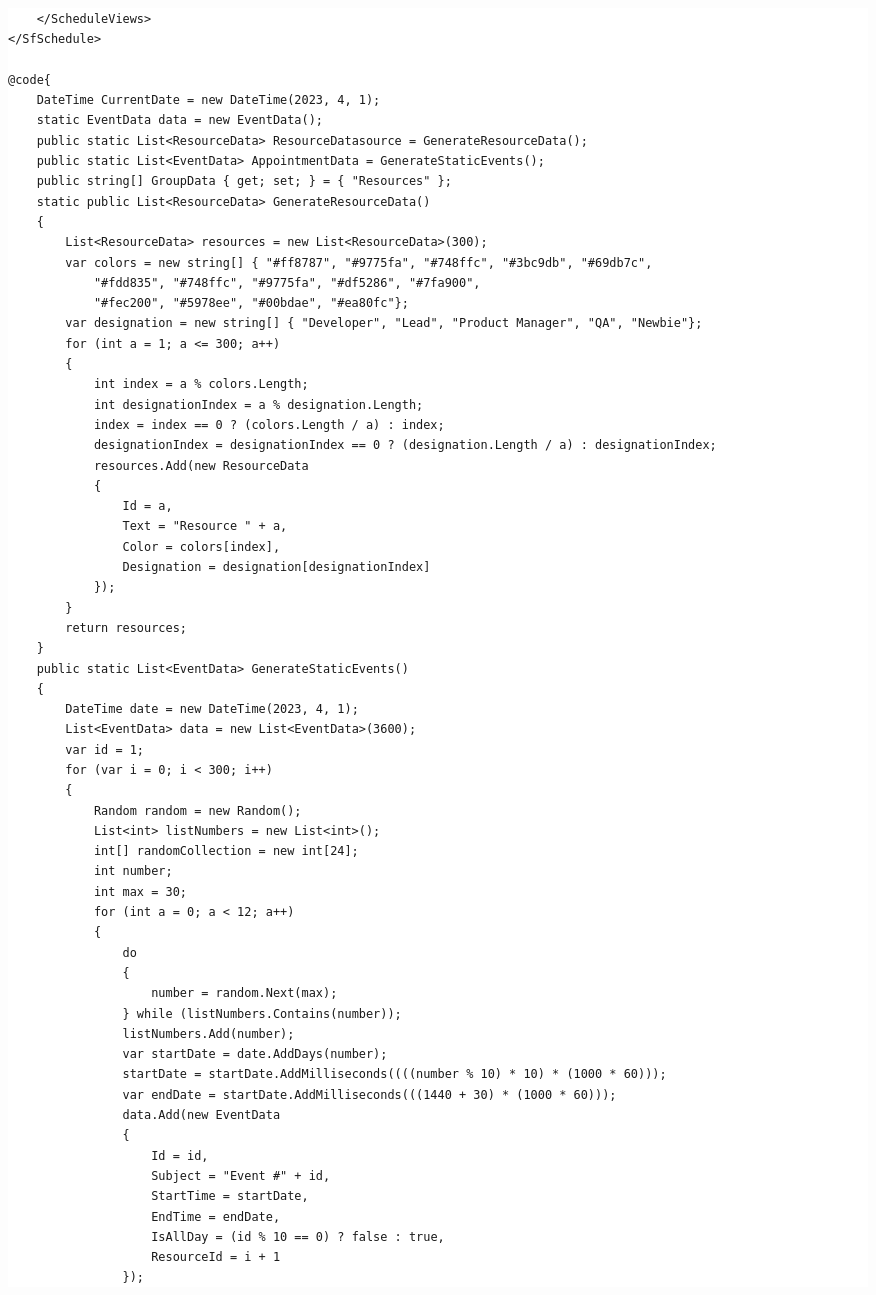 ```cshtml
    </ScheduleViews>
</SfSchedule>

@code{
    DateTime CurrentDate = new DateTime(2023, 4, 1);
    static EventData data = new EventData();
    public static List<ResourceData> ResourceDatasource = GenerateResourceData();
    public static List<EventData> AppointmentData = GenerateStaticEvents();
    public string[] GroupData { get; set; } = { "Resources" };
    static public List<ResourceData> GenerateResourceData()
    {
        List<ResourceData> resources = new List<ResourceData>(300);
        var colors = new string[] { "#ff8787", "#9775fa", "#748ffc", "#3bc9db", "#69db7c",
            "#fdd835", "#748ffc", "#9775fa", "#df5286", "#7fa900",
            "#fec200", "#5978ee", "#00bdae", "#ea80fc"};
        var designation = new string[] { "Developer", "Lead", "Product Manager", "QA", "Newbie"};
        for (int a = 1; a <= 300; a++)
        {
            int index = a % colors.Length;
            int designationIndex = a % designation.Length;
            index = index == 0 ? (colors.Length / a) : index;
            designationIndex = designationIndex == 0 ? (designation.Length / a) : designationIndex;
            resources.Add(new ResourceData
            {
                Id = a,
                Text = "Resource " + a,
                Color = colors[index],
                Designation = designation[designationIndex]
            });
        }
        return resources;
    }
    public static List<EventData> GenerateStaticEvents()
    {
        DateTime date = new DateTime(2023, 4, 1);
        List<EventData> data = new List<EventData>(3600);
        var id = 1;
        for (var i = 0; i < 300; i++)
        {
            Random random = new Random();
            List<int> listNumbers = new List<int>();
            int[] randomCollection = new int[24];
            int number;
            int max = 30;
            for (int a = 0; a < 12; a++)
            {
                do
                {
                    number = random.Next(max);
                } while (listNumbers.Contains(number));
                listNumbers.Add(number);
                var startDate = date.AddDays(number);
                startDate = startDate.AddMilliseconds((((number % 10) * 10) * (1000 * 60)));
                var endDate = startDate.AddMilliseconds(((1440 + 30) * (1000 * 60)));
                data.Add(new EventData
                {
                    Id = id,
                    Subject = "Event #" + id,
                    StartTime = startDate,
                    EndTime = endDate,
                    IsAllDay = (id % 10 == 0) ? false : true,
                    ResourceId = i + 1
                });
```